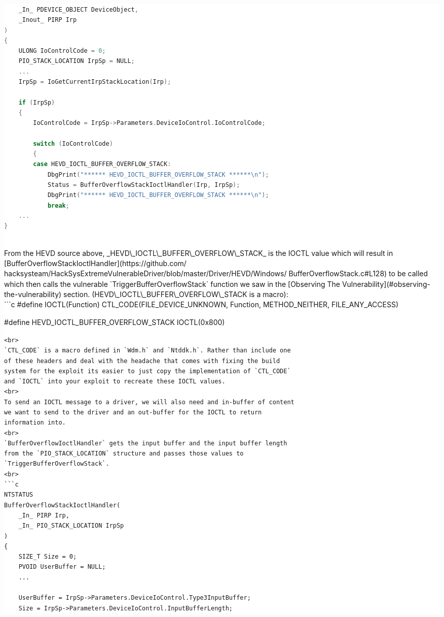```c
    _In_ PDEVICE_OBJECT DeviceObject,
    _Inout_ PIRP Irp
)
{
    ULONG IoControlCode = 0;
    PIO_STACK_LOCATION IrpSp = NULL;
    ...
    IrpSp = IoGetCurrentIrpStackLocation(Irp);

    if (IrpSp)
    {
        IoControlCode = IrpSp->Parameters.DeviceIoControl.IoControlCode;

        switch (IoControlCode)
        {
        case HEVD_IOCTL_BUFFER_OVERFLOW_STACK:
            DbgPrint("****** HEVD_IOCTL_BUFFER_OVERFLOW_STACK ******\n");
            Status = BufferOverflowStackIoctlHandler(Irp, IrpSp);
            DbgPrint("****** HEVD_IOCTL_BUFFER_OVERFLOW_STACK ******\n");
            break;
    ...
}
```
<br>
From the HEVD source above, _HEVD\_IOCTL\_BUFFER\_OVERFLOW\_STACK_  is the IOCTL 
value which will result in [BufferOverflowStackIoctlHandler](https://github.com/
hacksysteam/HackSysExtremeVulnerableDriver/blob/master/Driver/HEVD/Windows/
BufferOverflowStack.c#L128) to be called which then calls the vulnerable 
`TriggerBufferOverflowStack` function we saw in the 
[Observing The Vulnerability](#observing-the-vulnerability) section. 
(HEVD\_IOCTL\_BUFFER\_OVERFLOW\_STACK is a macro):  
<br>
```c
#define IOCTL(Function) CTL_CODE(FILE_DEVICE_UNKNOWN, Function, METHOD_NEITHER, FILE_ANY_ACCESS)

#define HEVD_IOCTL_BUFFER_OVERFLOW_STACK   IOCTL(0x800)
```
<br>
`CTL_CODE` is a macro defined in `Wdm.h` and `Ntddk.h`. Rather than include one 
of these headers and deal with the headache that comes with fixing the build 
system for the exploit its easier to just copy the implementation of `CTL_CODE` 
and `IOCTL` into your exploit to recreate these IOCTL values.  
<br>
To send an IOCTL message to a driver, we will also need and in-buffer of content 
we want to send to the driver and an out-buffer for the IOCTL to return 
information into.  
<br>
`BufferOverflowIoctlHandler` gets the input buffer and the input buffer length 
from the `PIO_STACK_LOCATION` structure and passes those values to 
`TriggerBufferOverflowStack`.  
<br>
```c
NTSTATUS
BufferOverflowStackIoctlHandler(
    _In_ PIRP Irp,
    _In_ PIO_STACK_LOCATION IrpSp
)
{
    SIZE_T Size = 0;
    PVOID UserBuffer = NULL;
    ...

    UserBuffer = IrpSp->Parameters.DeviceIoControl.Type3InputBuffer;
    Size = IrpSp->Parameters.DeviceIoControl.InputBufferLength;
```